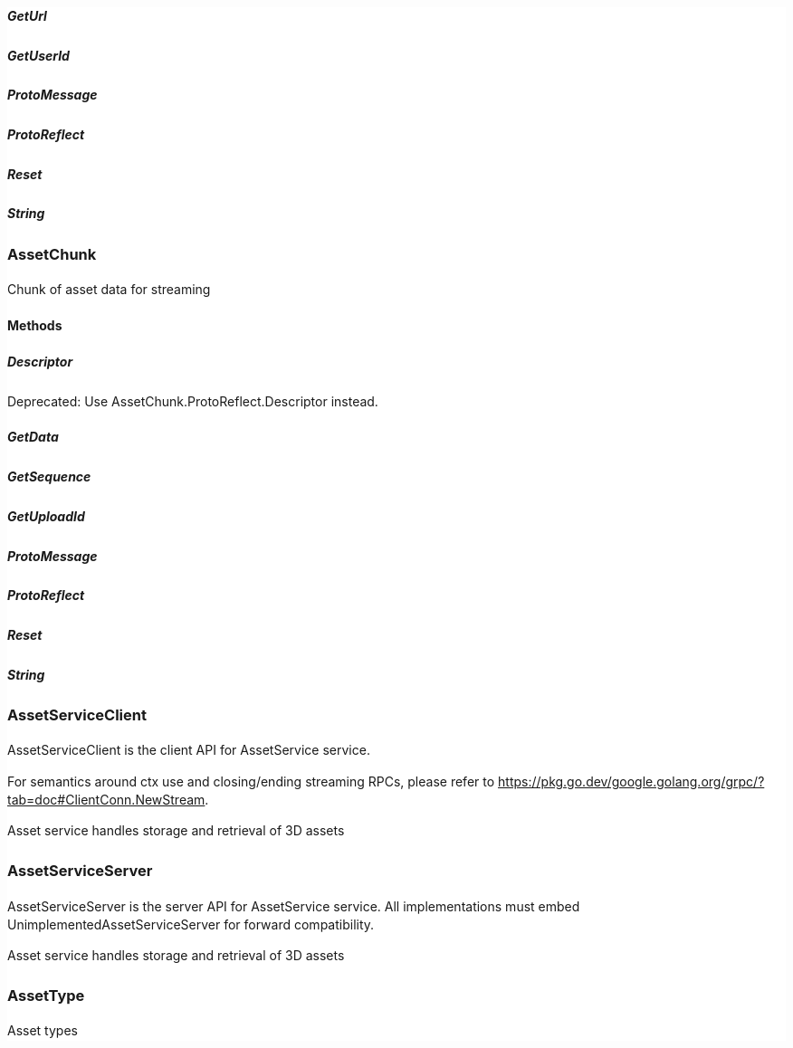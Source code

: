 ##### GetUrl

##### GetUserId

##### ProtoMessage

##### ProtoReflect

##### Reset

##### String

### AssetChunk

Chunk of asset data for streaming

#### Methods

##### Descriptor

Deprecated: Use AssetChunk.ProtoReflect.Descriptor instead.

##### GetData

##### GetSequence

##### GetUploadId

##### ProtoMessage

##### ProtoReflect

##### Reset

##### String

### AssetServiceClient

AssetServiceClient is the client API for AssetService service.

For semantics around ctx use and closing/ending streaming RPCs, please refer to
https://pkg.go.dev/google.golang.org/grpc/?tab=doc#ClientConn.NewStream.

Asset service handles storage and retrieval of 3D assets

### AssetServiceServer

AssetServiceServer is the server API for AssetService service. All implementations must embed
UnimplementedAssetServiceServer for forward compatibility.

Asset service handles storage and retrieval of 3D assets

### AssetType

Asset types

